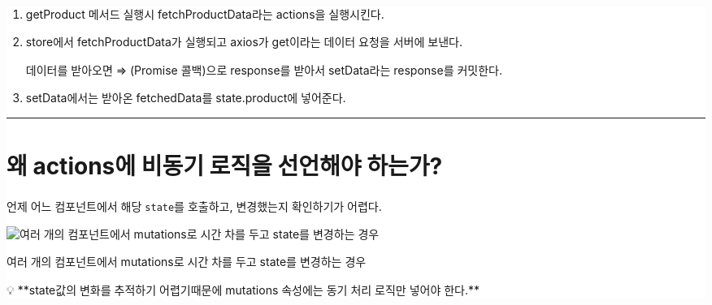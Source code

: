 1. getProduct 메서드 실행시 fetchProductData라는 actions을 실행시킨다.
2. store에서 fetchProductData가 실행되고 axios가 get이라는 데이터 요청을 서버에 보낸다.
    
    데이터를 받아오면 ⇒ (Promise 콜백)으로  response를 받아서 setData라는 response를 커밋한다.
    
3. setData에서는 받아온 fetchedData를 state.product에 넣어준다.

---

# 왜 actions에 비동기 로직을 선언해야 하는가?

언제 어느 컴포넌트에서 해당 `state`를 호출하고, 변경했는지 확인하기가 어렵다.

![여러 개의 컴포넌트에서 mutations로 시간 차를 두고 state를 변경하는 경우](Vuex%20-%20%E1%84%8C%E1%85%AE%E1%84%8B%E1%85%AD%20%E1%84%80%E1%85%B5%E1%84%89%E1%85%AE%E1%86%AF%20%E1%84%8B%E1%85%AD%E1%84%89%E1%85%A9%20b3fa334d7a4a435eb5ae70c839b3d960/Untitled.png)

여러 개의 컴포넌트에서 mutations로 시간 차를 두고 state를 변경하는 경우

<aside>
💡 **state값의 변화를 추적하기 어렵기때문에 mutations 속성에는 동기 처리 로직만 넣어야 한다.**

</aside>